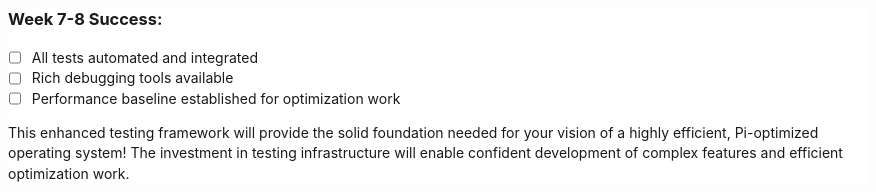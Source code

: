 ### Week 7-8 Success:
- [ ] All tests automated and integrated
- [ ] Rich debugging tools available
- [ ] Performance baseline established for optimization work

This enhanced testing framework will provide the solid foundation needed for your vision of a highly efficient, Pi-optimized operating system! The investment in testing infrastructure will enable confident development of complex features and efficient optimization work.